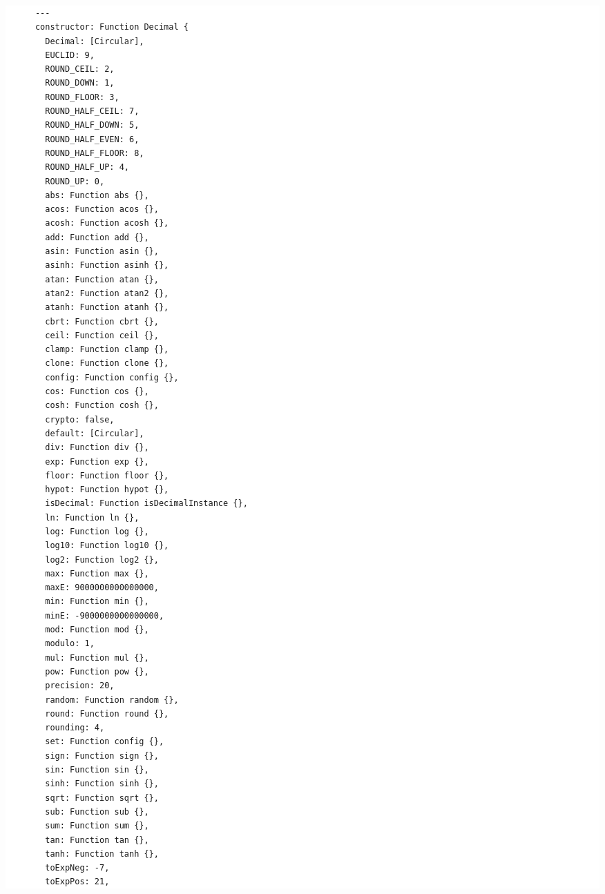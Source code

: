           ---
          constructor: Function Decimal {
            Decimal: [Circular],
            EUCLID: 9,
            ROUND_CEIL: 2,
            ROUND_DOWN: 1,
            ROUND_FLOOR: 3,
            ROUND_HALF_CEIL: 7,
            ROUND_HALF_DOWN: 5,
            ROUND_HALF_EVEN: 6,
            ROUND_HALF_FLOOR: 8,
            ROUND_HALF_UP: 4,
            ROUND_UP: 0,
            abs: Function abs {},
            acos: Function acos {},
            acosh: Function acosh {},
            add: Function add {},
            asin: Function asin {},
            asinh: Function asinh {},
            atan: Function atan {},
            atan2: Function atan2 {},
            atanh: Function atanh {},
            cbrt: Function cbrt {},
            ceil: Function ceil {},
            clamp: Function clamp {},
            clone: Function clone {},
            config: Function config {},
            cos: Function cos {},
            cosh: Function cosh {},
            crypto: false,
            default: [Circular],
            div: Function div {},
            exp: Function exp {},
            floor: Function floor {},
            hypot: Function hypot {},
            isDecimal: Function isDecimalInstance {},
            ln: Function ln {},
            log: Function log {},
            log10: Function log10 {},
            log2: Function log2 {},
            max: Function max {},
            maxE: 9000000000000000,
            min: Function min {},
            minE: -9000000000000000,
            mod: Function mod {},
            modulo: 1,
            mul: Function mul {},
            pow: Function pow {},
            precision: 20,
            random: Function random {},
            round: Function round {},
            rounding: 4,
            set: Function config {},
            sign: Function sign {},
            sin: Function sin {},
            sinh: Function sinh {},
            sqrt: Function sqrt {},
            sub: Function sub {},
            sum: Function sum {},
            tan: Function tan {},
            tanh: Function tanh {},
            toExpNeg: -7,
            toExpPos: 21,